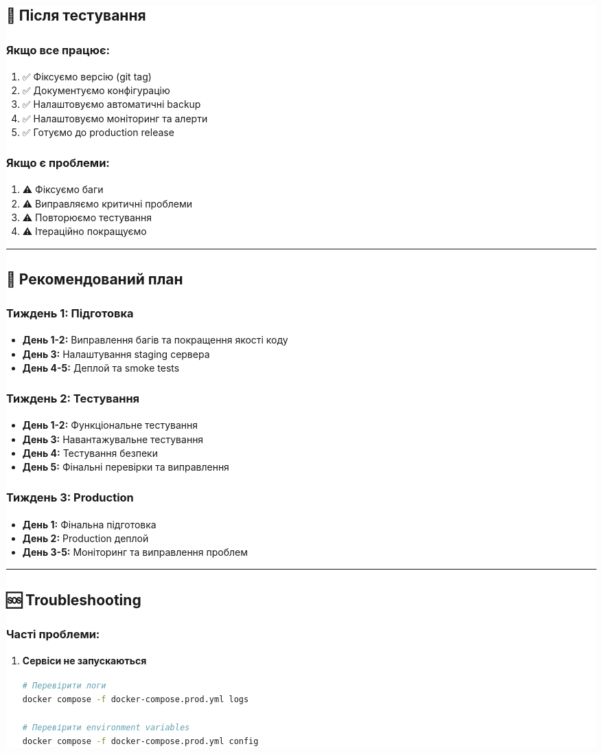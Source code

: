 
## 🔄 Після тестування

### Якщо все працює:
1. ✅ Фіксуємо версію (git tag)
2. ✅ Документуємо конфігурацію
3. ✅ Налаштовуємо автоматичні backup
4. ✅ Налаштовуємо моніторинг та алерти
5. ✅ Готуємо до production release

### Якщо є проблеми:
1. ⚠️ Фіксуємо баги
2. ⚠️ Виправляємо критичні проблеми
3. ⚠️ Повторюємо тестування
4. ⚠️ Ітераційно покращуємо

---

## 📅 Рекомендований план

### Тиждень 1: Підготовка
- **День 1-2:** Виправлення багів та покращення якості коду
- **День 3:** Налаштування staging сервера
- **День 4-5:** Деплой та smoke tests

### Тиждень 2: Тестування
- **День 1-2:** Функціональне тестування
- **День 3:** Навантажувальне тестування
- **День 4:** Тестування безпеки
- **День 5:** Фінальні перевірки та виправлення

### Тиждень 3: Production
- **День 1:** Фінальна підготовка
- **День 2:** Production деплой
- **День 3-5:** Моніторинг та виправлення проблем

---

## 🆘 Troubleshooting

### Часті проблеми:

1. **Сервіси не запускаються**
   ```bash
   # Перевірити логи
   docker compose -f docker-compose.prod.yml logs
   
   # Перевірити environment variables
   docker compose -f docker-compose.prod.yml config
   ```
